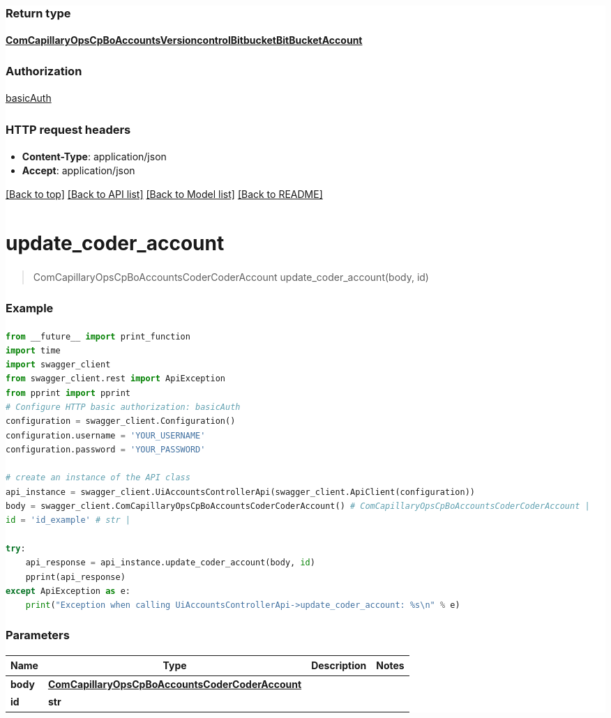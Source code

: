 ### Return type

[**ComCapillaryOpsCpBoAccountsVersioncontrolBitbucketBitBucketAccount**](ComCapillaryOpsCpBoAccountsVersioncontrolBitbucketBitBucketAccount.md)

### Authorization

[basicAuth](../README.md#basicAuth)

### HTTP request headers

 - **Content-Type**: application/json
 - **Accept**: application/json

[[Back to top]](#) [[Back to API list]](../README.md#documentation-for-api-endpoints) [[Back to Model list]](../README.md#documentation-for-models) [[Back to README]](../README.md)

# **update_coder_account**
> ComCapillaryOpsCpBoAccountsCoderCoderAccount update_coder_account(body, id)



### Example
```python
from __future__ import print_function
import time
import swagger_client
from swagger_client.rest import ApiException
from pprint import pprint
# Configure HTTP basic authorization: basicAuth
configuration = swagger_client.Configuration()
configuration.username = 'YOUR_USERNAME'
configuration.password = 'YOUR_PASSWORD'

# create an instance of the API class
api_instance = swagger_client.UiAccountsControllerApi(swagger_client.ApiClient(configuration))
body = swagger_client.ComCapillaryOpsCpBoAccountsCoderCoderAccount() # ComCapillaryOpsCpBoAccountsCoderCoderAccount | 
id = 'id_example' # str | 

try:
    api_response = api_instance.update_coder_account(body, id)
    pprint(api_response)
except ApiException as e:
    print("Exception when calling UiAccountsControllerApi->update_coder_account: %s\n" % e)
```

### Parameters

Name | Type | Description  | Notes
------------- | ------------- | ------------- | -------------
 **body** | [**ComCapillaryOpsCpBoAccountsCoderCoderAccount**](ComCapillaryOpsCpBoAccountsCoderCoderAccount.md)|  | 
 **id** | **str**|  | 
